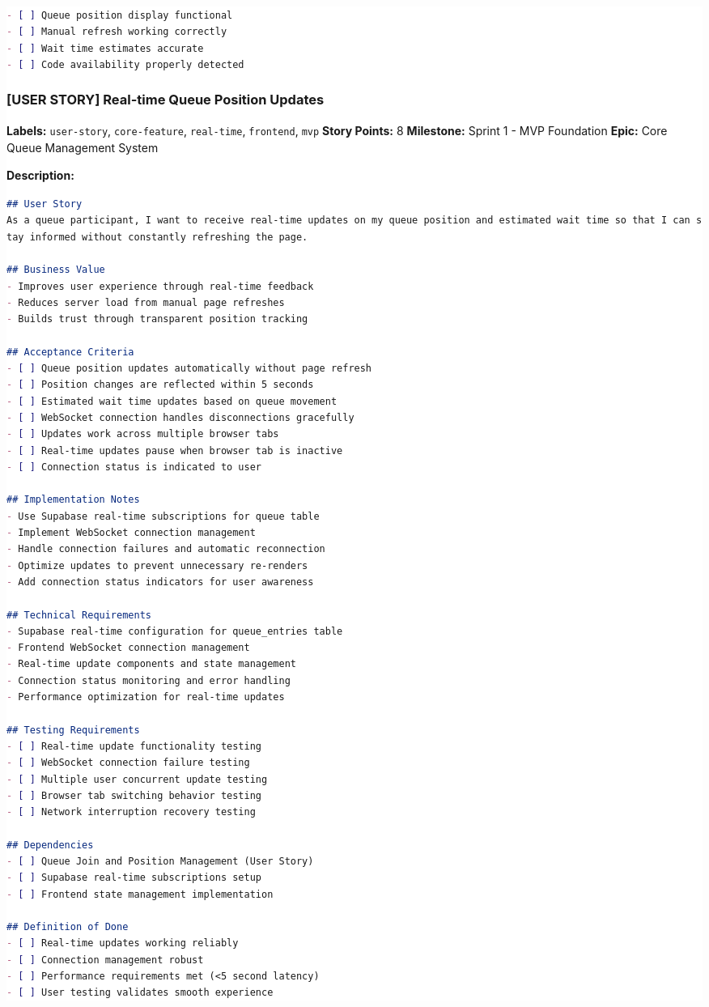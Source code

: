 ```markdown
- [ ] Queue position display functional
- [ ] Manual refresh working correctly
- [ ] Wait time estimates accurate
- [ ] Code availability properly detected
```

### [USER STORY] Real-time Queue Position Updates
**Labels:** `user-story`, `core-feature`, `real-time`, `frontend`, `mvp`
**Story Points:** 8
**Milestone:** Sprint 1 - MVP Foundation
**Epic:** Core Queue Management System

**Description:**
```markdown
## User Story
As a queue participant, I want to receive real-time updates on my queue position and estimated wait time so that I can stay informed without constantly refreshing the page.

## Business Value
- Improves user experience through real-time feedback
- Reduces server load from manual page refreshes
- Builds trust through transparent position tracking

## Acceptance Criteria
- [ ] Queue position updates automatically without page refresh
- [ ] Position changes are reflected within 5 seconds
- [ ] Estimated wait time updates based on queue movement
- [ ] WebSocket connection handles disconnections gracefully
- [ ] Updates work across multiple browser tabs
- [ ] Real-time updates pause when browser tab is inactive
- [ ] Connection status is indicated to user

## Implementation Notes
- Use Supabase real-time subscriptions for queue table
- Implement WebSocket connection management
- Handle connection failures and automatic reconnection
- Optimize updates to prevent unnecessary re-renders
- Add connection status indicators for user awareness

## Technical Requirements
- Supabase real-time configuration for queue_entries table
- Frontend WebSocket connection management
- Real-time update components and state management
- Connection status monitoring and error handling
- Performance optimization for real-time updates

## Testing Requirements
- [ ] Real-time update functionality testing
- [ ] WebSocket connection failure testing
- [ ] Multiple user concurrent update testing
- [ ] Browser tab switching behavior testing
- [ ] Network interruption recovery testing

## Dependencies
- [ ] Queue Join and Position Management (User Story)
- [ ] Supabase real-time subscriptions setup
- [ ] Frontend state management implementation

## Definition of Done
- [ ] Real-time updates working reliably
- [ ] Connection management robust
- [ ] Performance requirements met (<5 second latency)
- [ ] User testing validates smooth experience
```